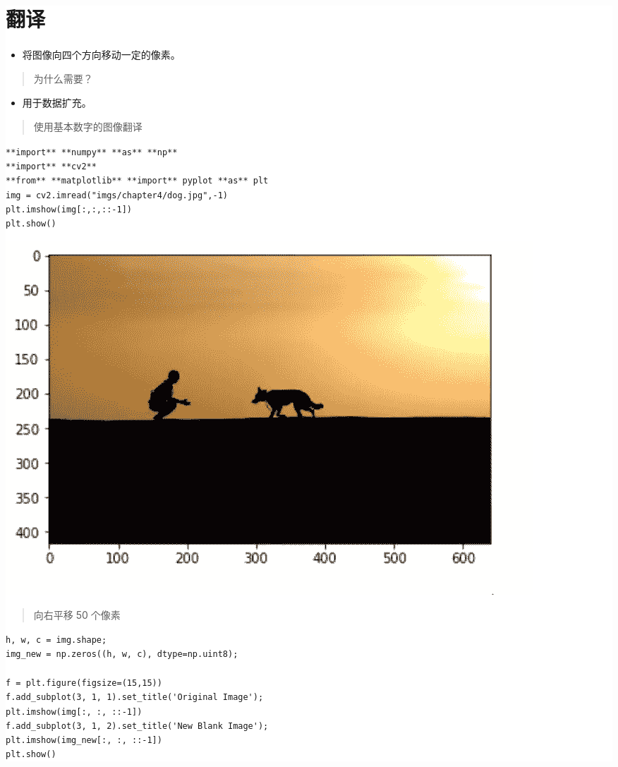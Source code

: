 
# **翻译**

*   将图像向四个方向移动一定的像素。

> 为什么需要？

*   用于数据扩充。

> 使用基本数字的图像翻译

```
**import** **numpy** **as** **np** 
**import** **cv2** 
**from** **matplotlib** **import** pyplot **as** plt 
img = cv2.imread("imgs/chapter4/dog.jpg",-1)
plt.imshow(img[:,:,::-1])
plt.show()
```

![](img/99da43d7364b0970d49861e17add17c1.png)

> 向右平移 50 个像素

```
h, w, c = img.shape;
img_new = np.zeros((h, w, c), dtype=np.uint8);

f = plt.figure(figsize=(15,15))
f.add_subplot(3, 1, 1).set_title('Original Image');
plt.imshow(img[:, :, ::-1])
f.add_subplot(3, 1, 2).set_title('New Blank Image');
plt.imshow(img_new[:, :, ::-1])
plt.show()
```
